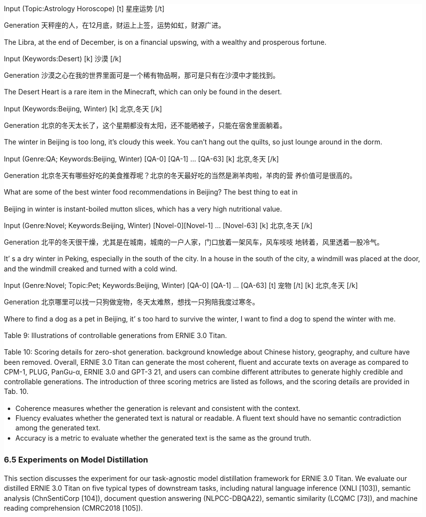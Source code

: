 Input (Topic:Astrology Horoscope) [t] 星座运势 [/t]

Generation 天秤座的人，在12月底，财运上上签，运势如虹，财源广进。

The Libra, at the end of December, is on a financial upswing, with a wealthy and prosperous fortune.

Input (Keywords:Desert) [k] 沙漠 [/k]

Generation 沙漠之心在我的世界里面可是一个稀有物品啊，那可是只有在沙漠中才能找到。

The Desert Heart is a rare item in the Minecraft, which can only be found in the desert.

Input (Keywords:Beijing, Winter) [k] 北京,冬天 [/k]

Generation 北京的冬天太长了，这个星期都没有太阳，还不能晒被子，只能在宿舍里面躺着。

The winter in Beijing is too long, it’s cloudy this week. You can’t hang out the quilts, so just lounge around in the dorm.

Input (Genre:QA; Keywords:Beijing, Winter) [QA-0] [QA-1] ... [QA-63] [k] 北京,冬天 [/k]

Generation 北京冬天有哪些好吃的美食推荐呢？北京的冬天最好吃的当然是涮羊肉啦，羊肉的营 养价值可是很高的。

What are some of the best winter food recommendations in Beijing? The best thing to eat in

Beijing in winter is instant-boiled mutton slices, which has a very high nutritional value.

Input (Genre:Novel; Keywords:Beijing, Winter) [Novel-0][Novel-1] ... [Novel-63] [k] 北京,冬天 [/k]

Generation 北平的冬天很干燥，尤其是在城南，城南的一户人家，门口放着一架风车，风车吱吱 地转着，风里透着一股冷气。

It’ s a dry winter in Peking, especially in the south of the city. In a house in the south of the city, a windmill was placed at the door, and the windmill creaked and turned with a cold wind.

Input (Genre:Novel; Topic:Pet; Keywords:Beijing, Winter) [QA-0] [QA-1] ... [QA-63] [t] 宠物 [/t] [k] 北京,冬天 [/k]

Generation 北京哪里可以找一只狗做宠物，冬天太难熬，想找一只狗陪我度过寒冬。

Where to find a dog as a pet in Beijing, it’ s too hard to survive the winter, I want to find a dog to spend the winter with me.

Table 9: Illustrations of controllable generations from ERNIE 3.0 Titan. 

Table 10: Scoring details for zero-shot generation. background knowledge about Chinese history, geography, and culture have been removed. Overall, ERNIE 3.0 Titan can generate the most coherent, fluent and accurate texts on average as compared to CPM-1, PLUG, PanGu-α, ERNIE 3.0 and GPT-3 21, and users can combine different attributes to generate highly credible and controllable generations.
The introduction of three scoring metrics are listed as follows, and the scoring details are provided in Tab. 10.
* Coherence measures whether the generation is relevant and consistent with the context.
* Fluency evaluates whether the generated text is natural or readable. A fluent text should have no semantic contradiction among the generated text.
* Accuracy is a metric to evaluate whether the generated text is the same as the ground truth.

### 6.5 Experiments on Model Distillation
This section discusses the experiment for our task-agnostic model distillation framework for ERNIE 3.0 Titan. We evaluate our distilled ERNIE 3.0 Titan on five typical types of downstream tasks, including natural language inference (XNLI [103]), semantic analysis (ChnSentiCorp [104]), document question answering (NLPCC-DBQA22), semantic similarity (LCQMC [73]), and machine reading comprehension (CMRC2018 [105]).
